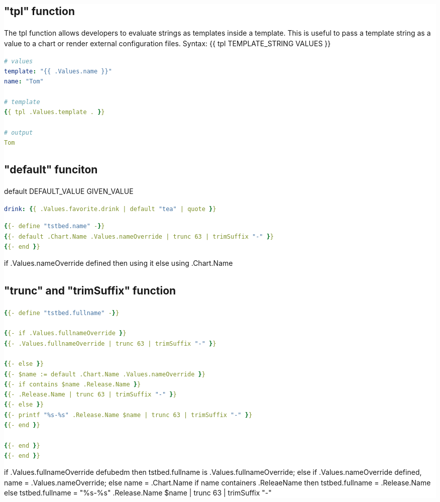 
## "tpl" function
The tpl function allows developers to evaluate strings as templates inside a template. This is useful to pass a template string as a value to a chart or render external configuration files. Syntax: {{ tpl TEMPLATE_STRING VALUES }}

```yaml
# values
template: "{{ .Values.name }}"
name: "Tom"

# template
{{ tpl .Values.template . }}

# output
Tom
```

## "default" funciton

default DEFAULT_VALUE GIVEN_VALUE

```yaml
drink: {{ .Values.favorite.drink | default "tea" | quote }}
```

```yaml
{{- define "tstbed.name" -}}
{{- default .Chart.Name .Values.nameOverride | trunc 63 | trimSuffix "-" }}
{{- end }}
```
if .Values.nameOverride defined then using it else using .Chart.Name


## "trunc" and "trimSuffix" function
```yaml
{{- define "tstbed.fullname" -}}

{{- if .Values.fullnameOverride }}
{{- .Values.fullnameOverride | trunc 63 | trimSuffix "-" }}

{{- else }}
{{- $name := default .Chart.Name .Values.nameOverride }}
{{- if contains $name .Release.Name }}
{{- .Release.Name | trunc 63 | trimSuffix "-" }}
{{- else }}
{{- printf "%s-%s" .Release.Name $name | trunc 63 | trimSuffix "-" }}
{{- end }}

{{- end }}
{{- end }}
```
if .Values.fullnameOverride defubedm then tstbed.fullname is .Values.fullnameOverride; 
else
	if .Values.nameOverride defined, name = .Values.nameOverride; else name = .Chart.Name
	if name containers .ReleaeName then tstbed.fullname = .Release.Name
	else  tstbed.fullname = "%s-%s" .Release.Name $name | trunc 63 | trimSuffix "-" 
